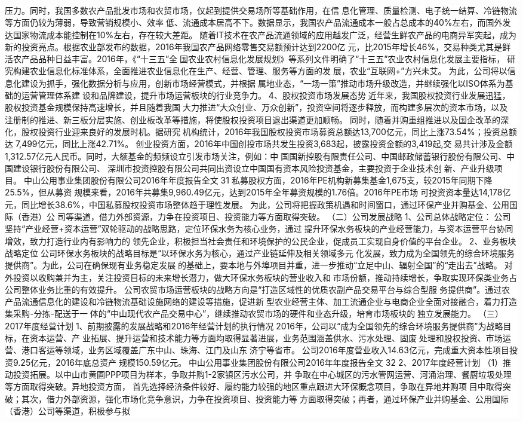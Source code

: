 压力。同时，我国多数农产品批发市场和农贸市场，仅起到提供交易场所等基础作用，在信
息化管理、质量检测、电子统一结算、冷链物流等方面仍较为薄弱，导致营销规模小、效率
低、流通成本居高不下。数据显示，我国农产品流通成本一般占总成本的40%左右，而国外发
达国家物流成本能控制在10%左右，存在较大差距。
随着IT技术在农产品流通领域的应用越发广泛，经营生鲜农产品的电商异军突起，成为
新的投资亮点。根据农业部发布的数据，2016年我国农产品网络零售交易额预计达到2200亿
元，比2015年增长46%，交易种类尤其是鲜活农产品品种日益丰富。2016年，《“十三五”全
国农业农村信息化发展规划》等系列文件明确了“十三五”农业农村信息化发展主要指标，
研究构建农业信息化标准体系，全面推进农业信息化在生产、经营、管理、服务等方面的发
展，农业“互联网+”方兴未艾。
为此，公司将以信息化建设为抓手，强化数据分析与应用，创新市场经营模式，并根据
属地业态，“一场一策”推动市场升级改造，并继续强化以ISO体系为基础的运营管理体系建
设和品牌建设，提升市场运营板块的行业竞争力。
4、股权投资市场发展态势
近年来，我国股权投资行业发展迅猛，股权投资基金规模保持高速增长，并且随着我国
大力推进“大众创业、万众创新”，投资空间将逐步释放，而构建多层次的资本市场，以及
注册制的推进、新三板分层实施、创业板改革等措施，将使股权投资项目退出渠道更加顺畅。
同时，随着并购重组推进以及国企改革的深化，股权投资行业迎来良好的发展时机。据研究
机构统计，2016年我国股权投资市场募资总额达13,700亿元，同比上涨73.54%；投资总额达
7,499亿元，同比上涨42.71%。
创业投资方面，2016年中国创投市场共发生投资3,683起，披露投资金额的3,419起,交
易共计涉及金额1,312.57亿元人民币。同时，大额基金的频频设立引发市场关注，例如：中
国国新控股有限责任公司、中国邮政储蓄银行股份有限公司、中国建设银行股份有限公司、
深圳市投资控股有限公司共同出资设立中国国有资本风险投资基金，主要投资于企业技术创
新、产业升级项目。
中山公用事业集团股份有限公司2016年年度报告全文
31
私募股权方面，2016年PE机构新募集基金1,675支，较2015年同期下降25.5%，但从募资
规模来看，2016年共募集9,960.49亿元，达到2015年全年募资规模的1.76倍。2016年PE市场
可投资资本量达14,178亿元，同比增长38.6%，中国私募股权投资市场整体趋于理性发展。
为此，公司将把握政策机遇和时间窗口，通过环保产业并购基金、公用国际（香港）公
司等渠道，借力外部资源，力争在投资项目、投资能力等方面取得突破。
（二）公司发展战略
1、公司总体战略定位：
公司坚持“产业经营+资本运营”双轮驱动的战略思路，定位环保水务为核心业务，通过
提升环保水务板块的产业经营能力，与资本运营平台协同增效，致力打造行业内有影响力的
领先企业，积极担当社会责任和环境保护的公民企业，促成员工实现自身价值的平台企业。
2、业务板块战略定位
公司环保水务板块的战略目标是“以环保水务为核心，通过产业链延伸及相关领域多元
化发展，致力成为全国领先的综合环境服务提供商”。为此，公司在确保现有业务稳定发展
的基础上，要本地与外埠项目并重，进一步推动“立足中山、辐射全国”的“走出去”战略。
对外投资以收购兼并为主，关注投资目标的未来增长潜力，做大环保水务板块的营业收入和
市场份额，推动持续增长，争取实现环保类业务占公司整体业务比重的有效提升。
公司农贸市场运营板块的战略方向是“打造区域性的优质农副产品交易平台与综合型服
务提供商”。通过农产品流通信息化的建设和冷链物流基础设施网络的建设等措施，促进新
型农业经营主体、加工流通企业与电商企业全面对接融合，着力打造集采购-分拣-配送于一
体的“中山现代农产品交易中心”，继续推动农贸市场的硬件和业态升级，培育市场板块的
独立发展能力。
（三）2017年度经营计划
1、前期披露的发展战略和2016年经营计划的执行情况
2016年，公司以“成为全国领先的综合环境服务提供商”为战略目标，在资本运营、产
业拓展、提升运营和技术能力等方面均取得显著进展，业务范围涵盖供水、污水处理、固废
处理和股权投资、市场运营、港口客运等领域，业务区域覆盖广东中山、珠海、江门及山东
济宁等省市。
公司2016年度营业收入14.63亿元，完成重大资本性项目投资9.25亿元，2016年底总资产
规模150.59亿元。
中山公用事业集团股份有限公司2016年年度报告全文
32
2、2017年度经营计划
（1）推动投资拓展。以中山市黄圃PPP项目为样本，争取并购1-2家镇区污水公司，并
争取在中心城区的污水管网运营、河涌治理、餐厨垃圾处理等方面取得突破。异地投资方面，
首先选择经济条件较好、履约能力较强的地区重点跟进大环保概念项目，争取在异地并购项
目中取得突破；其次，借力外部资源，强化市场化竞争意识，力争在投资项目、投资能力等
方面取得突破；再者，通过环保产业并购基金、公用国际（香港）公司等渠道，积极参与拟